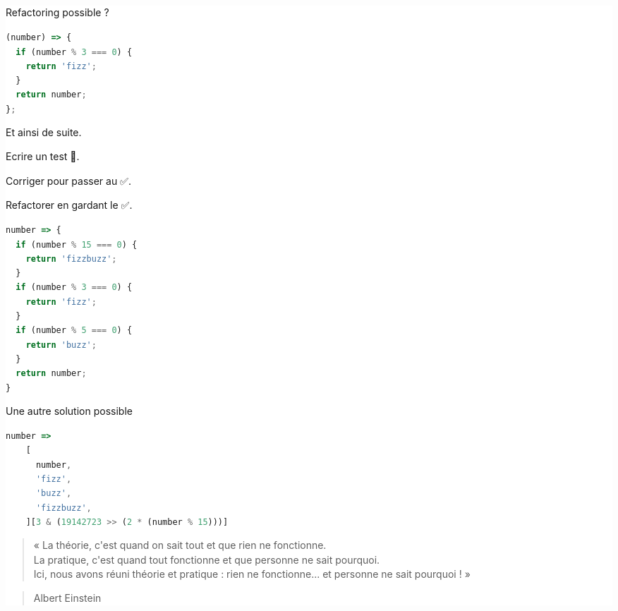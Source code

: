 
Refactoring possible ?


```javascript
(number) => {
  if (number % 3 === 0) {
    return 'fizz';
  }
  return number;
};
```


Et ainsi de suite.


Ecrire un test 🔴.

Corriger pour passer au ✅.

Refactorer en gardant le ✅.


```javascript
number => {
  if (number % 15 === 0) {
    return 'fizzbuzz';
  }
  if (number % 3 === 0) {
    return 'fizz';
  }
  if (number % 5 === 0) {
    return 'buzz';
  }
  return number;
}
```


Une autre solution possible

```javascript
number =>
    [
      number,
      'fizz',
      'buzz',
      'fizzbuzz',
    ][3 & (19142723 >> (2 * (number % 15)))]
```


> « La théorie, c'est quand on sait tout et que rien ne fonctionne.<br />
> La pratique, c'est quand tout fonctionne et que personne ne sait pourquoi.<br />
> Ici, nous avons réuni théorie et pratique : rien ne fonctionne... et personne ne sait pourquoi ! »

> Albert Einstein

